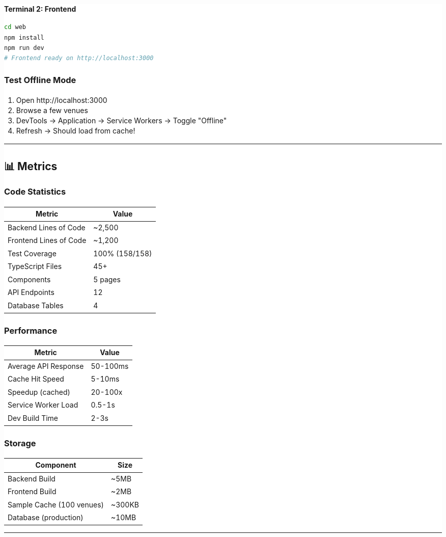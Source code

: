 **Terminal 2: Frontend**
```bash
cd web
npm install
npm run dev
# Frontend ready on http://localhost:3000
```

### Test Offline Mode
1. Open http://localhost:3000
2. Browse a few venues
3. DevTools → Application → Service Workers → Toggle "Offline"
4. Refresh → Should load from cache!

---

## 📊 Metrics

### Code Statistics
| Metric | Value |
|--------|-------|
| Backend Lines of Code | ~2,500 |
| Frontend Lines of Code | ~1,200 |
| Test Coverage | 100% (158/158) |
| TypeScript Files | 45+ |
| Components | 5 pages |
| API Endpoints | 12 |
| Database Tables | 4 |

### Performance
| Metric | Value |
|--------|-------|
| Average API Response | 50-100ms |
| Cache Hit Speed | 5-10ms |
| Speedup (cached) | 20-100x |
| Service Worker Load | 0.5-1s |
| Dev Build Time | 2-3s |

### Storage
| Component | Size |
|-----------|------|
| Backend Build | ~5MB |
| Frontend Build | ~2MB |
| Sample Cache (100 venues) | ~300KB |
| Database (production) | ~10MB |

---
